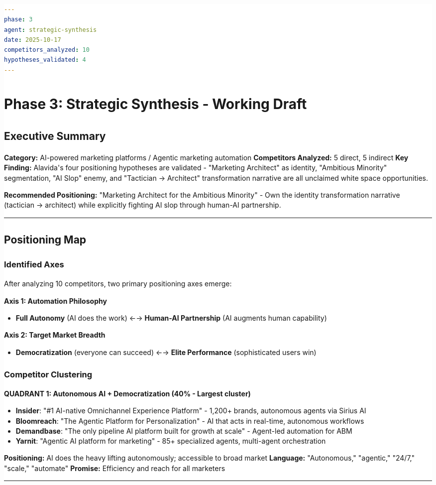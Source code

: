 ```yaml
---
phase: 3
agent: strategic-synthesis
date: 2025-10-17
competitors_analyzed: 10
hypotheses_validated: 4
---
```


# Phase 3: Strategic Synthesis - Working Draft

## Executive Summary

**Category:** AI-powered marketing platforms / Agentic marketing automation
**Competitors Analyzed:** 5 direct, 5 indirect
**Key Finding:** Alavida's four positioning hypotheses are validated - "Marketing Architect" as identity, "Ambitious Minority" segmentation, "AI Slop" enemy, and "Tactician → Architect" transformation narrative are all unclaimed white space opportunities.

**Recommended Positioning:** "Marketing Architect for the Ambitious Minority" - Own the identity transformation narrative (tactician → architect) while explicitly fighting AI slop through human-AI partnership.

---

## Positioning Map

### Identified Axes

After analyzing 10 competitors, two primary positioning axes emerge:

**Axis 1: Automation Philosophy**
- **Full Autonomy** (AI does the work) ←→ **Human-AI Partnership** (AI augments human capability)

**Axis 2: Target Market Breadth**
- **Democratization** (everyone can succeed) ←→ **Elite Performance** (sophisticated users win)

### Competitor Clustering

**QUADRANT 1: Autonomous AI + Democratization (40% - Largest cluster)**
- **Insider**: "#1 AI-native Omnichannel Experience Platform" - 1,200+ brands, autonomous agents via Sirius AI
- **Bloomreach**: "The Agentic Platform for Personalization" - AI that acts in real-time, autonomous workflows
- **Demandbase**: "The only pipeline AI platform built for growth at scale" - Agent-led automation for ABM
- **Yarnit**: "Agentic AI platform for marketing" - 85+ specialized agents, multi-agent orchestration

**Positioning:** AI does the heavy lifting autonomously; accessible to broad market
**Language:** "Autonomous," "agentic," "24/7," "scale," "automate"
**Promise:** Efficiency and reach for all marketers

---
